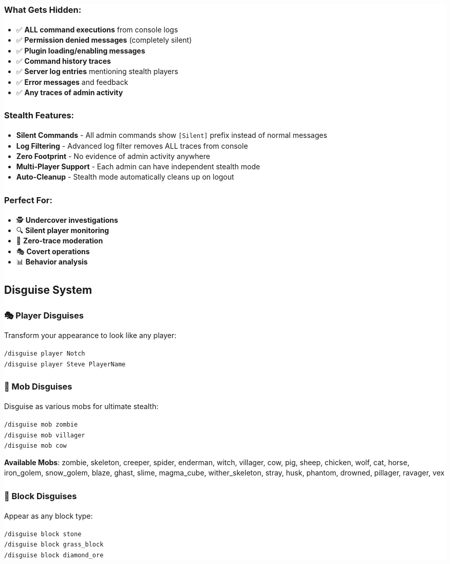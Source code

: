 ### **What Gets Hidden:**
- ✅ **ALL command executions** from console logs
- ✅ **Permission denied messages** (completely silent)
- ✅ **Plugin loading/enabling messages**
- ✅ **Command history traces**
- ✅ **Server log entries** mentioning stealth players
- ✅ **Error messages** and feedback
- ✅ **Any traces of admin activity**

### **Stealth Features:**
- **Silent Commands** - All admin commands show `[Silent]` prefix instead of normal messages
- **Log Filtering** - Advanced log filter removes ALL traces from console
- **Zero Footprint** - No evidence of admin activity anywhere
- **Multi-Player Support** - Each admin can have independent stealth mode
- **Auto-Cleanup** - Stealth mode automatically cleans up on logout

### **Perfect For:**
- 🕵️ **Undercover investigations**
- 🔍 **Silent player monitoring**
- 🚫 **Zero-trace moderation**
- 🎭 **Covert operations**
- 📊 **Behavior analysis**

## Disguise System

### 🎭 Player Disguises
Transform your appearance to look like any player:
```
/disguise player Notch
/disguise player Steve PlayerName
```

### 🐺 Mob Disguises
Disguise as various mobs for ultimate stealth:
```
/disguise mob zombie
/disguise mob villager
/disguise mob cow
```

**Available Mobs**: zombie, skeleton, creeper, spider, enderman, witch, villager, cow, pig, sheep, chicken, wolf, cat, horse, iron_golem, snow_golem, blaze, ghast, slime, magma_cube, wither_skeleton, stray, husk, phantom, drowned, pillager, ravager, vex

### 🧱 Block Disguises
Appear as any block type:
```
/disguise block stone
/disguise block grass_block
/disguise block diamond_ore
```
